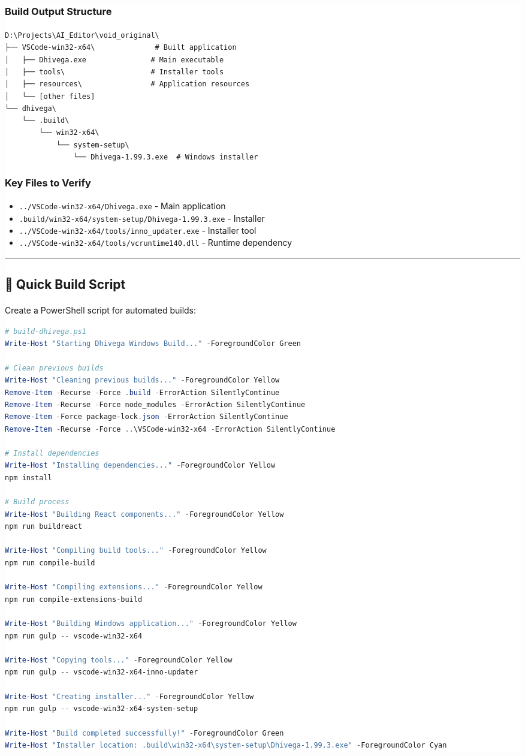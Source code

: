 ### **Build Output Structure**
```
D:\Projects\AI_Editor\void_original\
├── VSCode-win32-x64\              # Built application
│   ├── Dhivega.exe               # Main executable
│   ├── tools\                    # Installer tools
│   ├── resources\                # Application resources
│   └── [other files]
└── dhivega\
    └── .build\
        └── win32-x64\
            └── system-setup\
                └── Dhivega-1.99.3.exe  # Windows installer
```

### **Key Files to Verify**
- `../VSCode-win32-x64/Dhivega.exe` - Main application
- `.build/win32-x64/system-setup/Dhivega-1.99.3.exe` - Installer
- `../VSCode-win32-x64/tools/inno_updater.exe` - Installer tool
- `../VSCode-win32-x64/tools/vcruntime140.dll` - Runtime dependency

---

## 🔄 **Quick Build Script**

Create a PowerShell script for automated builds:

```powershell
# build-dhivega.ps1
Write-Host "Starting Dhivega Windows Build..." -ForegroundColor Green

# Clean previous builds
Write-Host "Cleaning previous builds..." -ForegroundColor Yellow
Remove-Item -Recurse -Force .build -ErrorAction SilentlyContinue
Remove-Item -Recurse -Force node_modules -ErrorAction SilentlyContinue
Remove-Item -Force package-lock.json -ErrorAction SilentlyContinue
Remove-Item -Recurse -Force ..\VSCode-win32-x64 -ErrorAction SilentlyContinue

# Install dependencies
Write-Host "Installing dependencies..." -ForegroundColor Yellow
npm install

# Build process
Write-Host "Building React components..." -ForegroundColor Yellow
npm run buildreact

Write-Host "Compiling build tools..." -ForegroundColor Yellow
npm run compile-build

Write-Host "Compiling extensions..." -ForegroundColor Yellow
npm run compile-extensions-build

Write-Host "Building Windows application..." -ForegroundColor Yellow
npm run gulp -- vscode-win32-x64

Write-Host "Copying tools..." -ForegroundColor Yellow
npm run gulp -- vscode-win32-x64-inno-updater

Write-Host "Creating installer..." -ForegroundColor Yellow
npm run gulp -- vscode-win32-x64-system-setup

Write-Host "Build completed successfully!" -ForegroundColor Green
Write-Host "Installer location: .build\win32-x64\system-setup\Dhivega-1.99.3.exe" -ForegroundColor Cyan
```